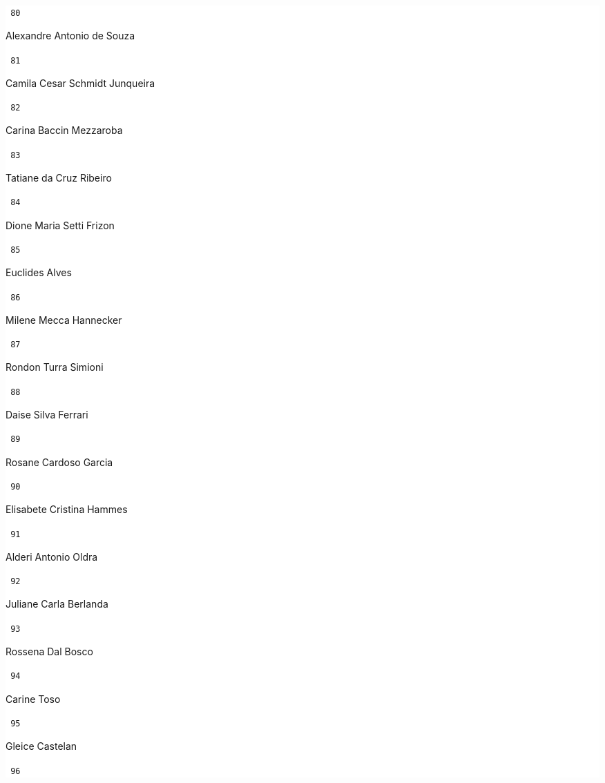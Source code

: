      80

   Alexandre Antonio de Souza

     81

   Camila Cesar Schmidt Junqueira

     82

   Carina Baccin Mezzaroba

     83

   Tatiane da Cruz Ribeiro

     84

   Dione Maria Setti Frizon

     85

   Euclides Alves

     86

   Milene Mecca Hannecker

     87

   Rondon Turra Simioni

     88

   Daise Silva Ferrari

     89

   Rosane Cardoso Garcia

     90

   Elisabete Cristina Hammes

     91

   Alderi Antonio Oldra

     92

   Juliane Carla Berlanda

     93

   Rossena Dal Bosco

     94

   Carine Toso

     95

   Gleice Castelan

     96
